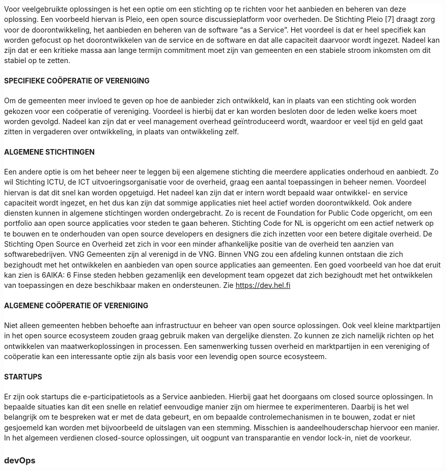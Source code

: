 Voor veelgebruikte oplossingen is het een optie om een stichting op te richten voor het aanbieden en beheren van deze oplossing. Een voorbeeld hiervan is Pleio, een open source discussieplatform voor overheden. De Stichting Pleio \[7\] draagt zorg voor de doorontwikkeling, het aanbieden en beheren van de software “as a Service”. Het voordeel is dat er heel specifiek kan worden gefocust op het doorontwikkelen van de service en de software en dat alle capaciteit daarvoor wordt ingezet. Nadeel kan zijn dat er een kritieke massa aan lange termijn commitment moet zijn van gemeenten en een stabiele stroom inkomsten om dit stabiel op te zetten.

#### SPECIFIEKE COÖPERATIE OF VERENIGING

Om de gemeenten meer invloed te geven op hoe de aanbieder zich ontwikkeld, kan in plaats van een stichting ook worden gekozen voor een coöperatie of vereniging. Voordeel is hierbij dat er kan worden besloten door de leden welke koers moet worden gevolgd. Nadeel kan zijn dat er veel management overhead geïntroduceerd wordt, waardoor er veel tijd en geld gaat zitten in vergaderen over ontwikkeling, in plaats van ontwikkeling zelf.

#### ALGEMENE STICHTINGEN

Een andere optie is om het beheer neer te leggen bij een algemene stichting die meerdere applicaties onderhoud en aanbiedt. Zo wil Stichting ICTU, de ICT uitvoeringsorganisatie voor de overheid, graag een aantal toepassingen in beheer nemen. Voordeel hiervan is dat dit snel kan worden opgetuigd. Het nadeel kan zijn dat er intern wordt bepaald waar ontwikkel- en service capaciteit wordt ingezet, en het dus kan zijn dat sommige applicaties niet heel actief worden doorontwikkeld. Ook andere diensten kunnen in algemene stichtingen worden ondergebracht. Zo is recent de Foundation for Public Code opgericht, om een portfolio aan open source applicaties voor steden te gaan beheren. Stichting Code for NL is opgericht om een actief netwerk op te bouwen en te onderhouden van open source developers en designers die zich inzetten voor een betere digitale overheid. De Stichting Open Source en Overheid zet zich in voor een minder afhankelijke positie van de overheid ten aanzien van softwarebedrijven. VNG Gemeenten zijn al verenigd in de VNG. Binnen VNG zou een afdeling kunnen ontstaan die zich bezighoudt met het ontwikkelen en aanbieden van open source applicaties aan gemeenten. Een goed voorbeeld van hoe dat eruit kan zien is 6AIKA: 6 Finse steden hebben gezamenlijk een development team opgezet dat zich bezighoudt met het ontwikkelen van toepassingen en deze beschikbaar maken en ondersteunen. Zie https://dev.hel.fi

#### ALGEMENE COÖPERATIE OF VERENIGING

Niet alleen gemeenten hebben behoefte aan infrastructuur en beheer van open source oplossingen. Ook veel kleine marktpartijen in het open source ecosysteem zouden graag gebruik maken van dergelijke diensten. Zo kunnen ze zich namelijk richten op het ontwikkelen van maatwerkoplossingen in processen. Een samenwerking tussen overheid en marktpartijen in een vereniging of coöperatie kan een interessante optie zijn als basis voor een levendig open source ecosysteem.

#### STARTUPS

Er zijn ook startups die e-participatietools as a Service aanbieden. Hierbij gaat het doorgaans om closed source oplossingen. In bepaalde situaties kan dit een snelle en relatief eenvoudige manier zijn om hiermee te experimenteren. Daarbij is het wel belangrijk om te bespreken wat er met de data gebeurt, en om bepaalde controlemechanismen in te bouwen, zodat er niet gesjoemeld kan worden met bijvoorbeeld de uitslagen van een stemming. Misschien is aandeelhouderschap hiervoor een manier. In het algemeen verdienen closed-source oplossingen, uit oogpunt van transparantie en vendor lock-in, niet de voorkeur.

### devOps

